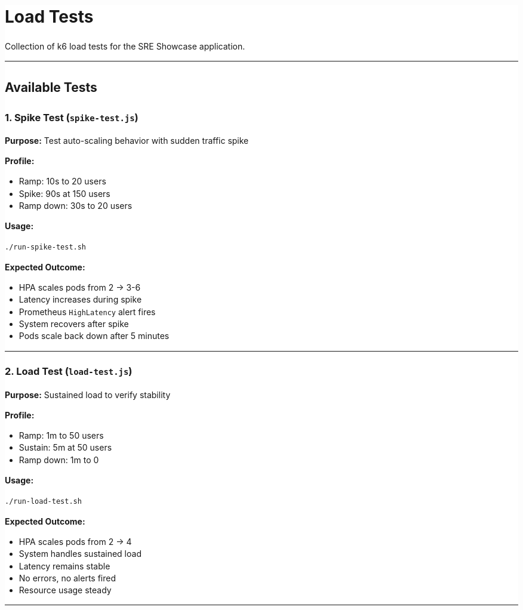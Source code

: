 # Load Tests

Collection of k6 load tests for the SRE Showcase application.

---

## Available Tests

### 1. Spike Test (`spike-test.js`)

**Purpose:** Test auto-scaling behavior with sudden traffic spike

**Profile:**

- Ramp: 10s to 20 users
- Spike: 90s at 150 users
- Ramp down: 30s to 20 users

**Usage:**

```bash
./run-spike-test.sh
```

**Expected Outcome:**

- HPA scales pods from 2 → 3-6
- Latency increases during spike
- Prometheus `HighLatency` alert fires
- System recovers after spike
- Pods scale back down after 5 minutes

---

### 2. Load Test (`load-test.js`)

**Purpose:** Sustained load to verify stability

**Profile:**

- Ramp: 1m to 50 users
- Sustain: 5m at 50 users
- Ramp down: 1m to 0

**Usage:**

```bash
./run-load-test.sh
```

**Expected Outcome:**

- HPA scales pods from 2 → 4
- System handles sustained load
- Latency remains stable
- No errors, no alerts fired
- Resource usage steady

---